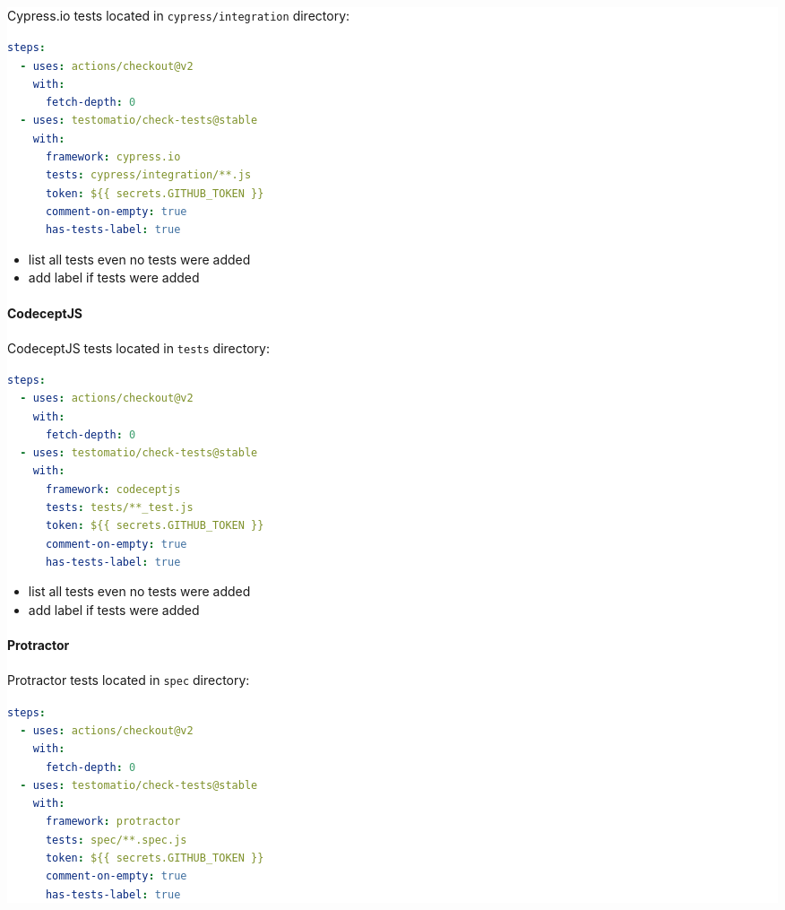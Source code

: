 Cypress.io tests located in `cypress/integration` directory:

```yml
steps:
  - uses: actions/checkout@v2
    with:
      fetch-depth: 0
  - uses: testomatio/check-tests@stable
    with:
      framework: cypress.io
      tests: cypress/integration/**.js
      token: ${{ secrets.GITHUB_TOKEN }}
      comment-on-empty: true
      has-tests-label: true
```

- list all tests even no tests were added
- add label if tests were added

#### CodeceptJS

CodeceptJS tests located in `tests` directory:

```yml
steps:
  - uses: actions/checkout@v2
    with:
      fetch-depth: 0
  - uses: testomatio/check-tests@stable
    with:
      framework: codeceptjs
      tests: tests/**_test.js
      token: ${{ secrets.GITHUB_TOKEN }}
      comment-on-empty: true
      has-tests-label: true
```

- list all tests even no tests were added
- add label if tests were added

#### Protractor

Protractor tests located in `spec` directory:

```yml
steps:
  - uses: actions/checkout@v2
    with:
      fetch-depth: 0
  - uses: testomatio/check-tests@stable
    with:
      framework: protractor
      tests: spec/**.spec.js
      token: ${{ secrets.GITHUB_TOKEN }}
      comment-on-empty: true
      has-tests-label: true
```
